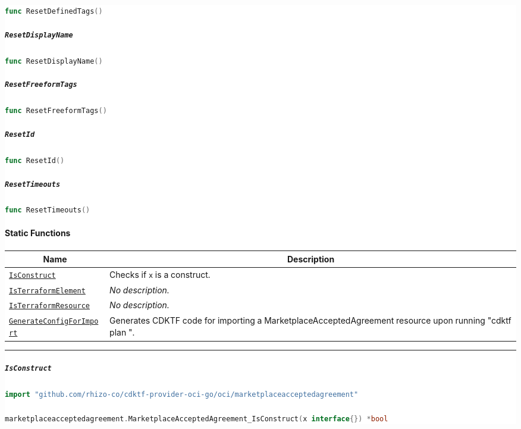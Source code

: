 ```go
func ResetDefinedTags()
```

##### `ResetDisplayName` <a name="ResetDisplayName" id="rhizo-co-terraform-provider-oci.marketplaceAcceptedAgreement.MarketplaceAcceptedAgreement.resetDisplayName"></a>

```go
func ResetDisplayName()
```

##### `ResetFreeformTags` <a name="ResetFreeformTags" id="rhizo-co-terraform-provider-oci.marketplaceAcceptedAgreement.MarketplaceAcceptedAgreement.resetFreeformTags"></a>

```go
func ResetFreeformTags()
```

##### `ResetId` <a name="ResetId" id="rhizo-co-terraform-provider-oci.marketplaceAcceptedAgreement.MarketplaceAcceptedAgreement.resetId"></a>

```go
func ResetId()
```

##### `ResetTimeouts` <a name="ResetTimeouts" id="rhizo-co-terraform-provider-oci.marketplaceAcceptedAgreement.MarketplaceAcceptedAgreement.resetTimeouts"></a>

```go
func ResetTimeouts()
```

#### Static Functions <a name="Static Functions" id="Static Functions"></a>

| **Name** | **Description** |
| --- | --- |
| <code><a href="#rhizo-co-terraform-provider-oci.marketplaceAcceptedAgreement.MarketplaceAcceptedAgreement.isConstruct">IsConstruct</a></code> | Checks if `x` is a construct. |
| <code><a href="#rhizo-co-terraform-provider-oci.marketplaceAcceptedAgreement.MarketplaceAcceptedAgreement.isTerraformElement">IsTerraformElement</a></code> | *No description.* |
| <code><a href="#rhizo-co-terraform-provider-oci.marketplaceAcceptedAgreement.MarketplaceAcceptedAgreement.isTerraformResource">IsTerraformResource</a></code> | *No description.* |
| <code><a href="#rhizo-co-terraform-provider-oci.marketplaceAcceptedAgreement.MarketplaceAcceptedAgreement.generateConfigForImport">GenerateConfigForImport</a></code> | Generates CDKTF code for importing a MarketplaceAcceptedAgreement resource upon running "cdktf plan <stack-name>". |

---

##### `IsConstruct` <a name="IsConstruct" id="rhizo-co-terraform-provider-oci.marketplaceAcceptedAgreement.MarketplaceAcceptedAgreement.isConstruct"></a>

```go
import "github.com/rhizo-co/cdktf-provider-oci-go/oci/marketplaceacceptedagreement"

marketplaceacceptedagreement.MarketplaceAcceptedAgreement_IsConstruct(x interface{}) *bool
```
